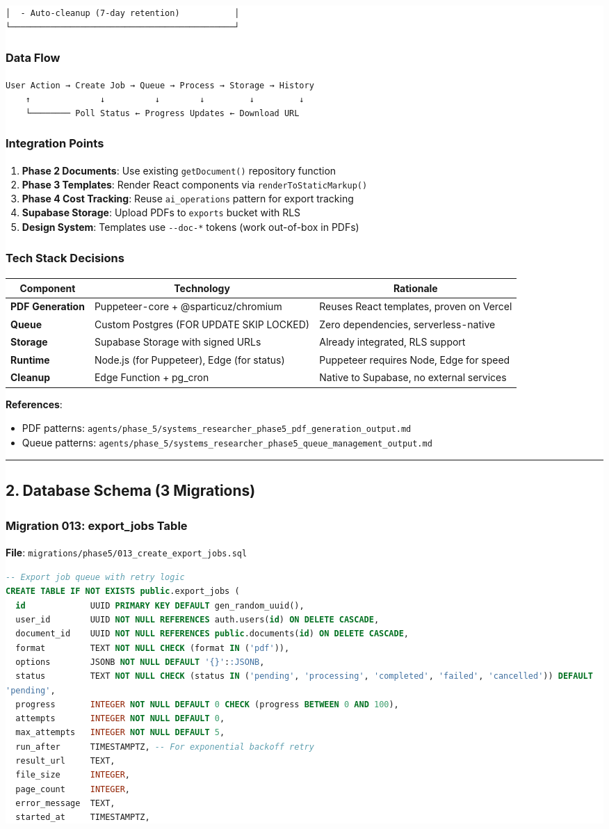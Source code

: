 ```
│  - Auto-cleanup (7-day retention)           │
└─────────────────────────────────────────────┘
```

### Data Flow

```
User Action → Create Job → Queue → Process → Storage → History
    ↑              ↓          ↓        ↓         ↓         ↓
    └──────── Poll Status ← Progress Updates ← Download URL
```

### Integration Points

1. **Phase 2 Documents**: Use existing `getDocument()` repository function
2. **Phase 3 Templates**: Render React components via `renderToStaticMarkup()`
3. **Phase 4 Cost Tracking**: Reuse `ai_operations` pattern for export tracking
4. **Supabase Storage**: Upload PDFs to `exports` bucket with RLS
5. **Design System**: Templates use `--doc-*` tokens (work out-of-box in PDFs)

### Tech Stack Decisions

| Component | Technology | Rationale |
|-----------|-----------|-----------|
| **PDF Generation** | Puppeteer-core + @sparticuz/chromium | Reuses React templates, proven on Vercel |
| **Queue** | Custom Postgres (FOR UPDATE SKIP LOCKED) | Zero dependencies, serverless-native |
| **Storage** | Supabase Storage with signed URLs | Already integrated, RLS support |
| **Runtime** | Node.js (for Puppeteer), Edge (for status) | Puppeteer requires Node, Edge for speed |
| **Cleanup** | Edge Function + pg_cron | Native to Supabase, no external services |

**References**:
- PDF patterns: `agents/phase_5/systems_researcher_phase5_pdf_generation_output.md`
- Queue patterns: `agents/phase_5/systems_researcher_phase5_queue_management_output.md`

---

## 2. Database Schema (3 Migrations)

### Migration 013: export_jobs Table

**File**: `migrations/phase5/013_create_export_jobs.sql`

```sql
-- Export job queue with retry logic
CREATE TABLE IF NOT EXISTS public.export_jobs (
  id             UUID PRIMARY KEY DEFAULT gen_random_uuid(),
  user_id        UUID NOT NULL REFERENCES auth.users(id) ON DELETE CASCADE,
  document_id    UUID NOT NULL REFERENCES public.documents(id) ON DELETE CASCADE,
  format         TEXT NOT NULL CHECK (format IN ('pdf')),
  options        JSONB NOT NULL DEFAULT '{}'::JSONB,
  status         TEXT NOT NULL CHECK (status IN ('pending', 'processing', 'completed', 'failed', 'cancelled')) DEFAULT 'pending',
  progress       INTEGER NOT NULL DEFAULT 0 CHECK (progress BETWEEN 0 AND 100),
  attempts       INTEGER NOT NULL DEFAULT 0,
  max_attempts   INTEGER NOT NULL DEFAULT 5,
  run_after      TIMESTAMPTZ, -- For exponential backoff retry
  result_url     TEXT,
  file_size      INTEGER,
  page_count     INTEGER,
  error_message  TEXT,
  started_at     TIMESTAMPTZ,
```